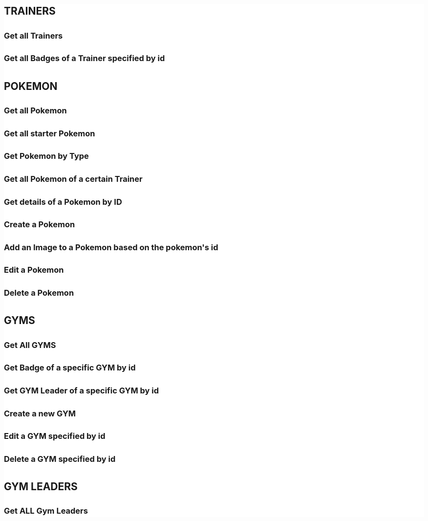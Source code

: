 ## TRAINERS

### Get all Trainers

### Get all Badges of a Trainer specified by id

## POKEMON

### Get all Pokemon

### Get all starter Pokemon

### Get Pokemon by Type

### Get all Pokemon of a certain Trainer

### Get details of a Pokemon by ID

### Create a Pokemon

### Add an Image to a Pokemon based on the pokemon's id

### Edit a Pokemon

### Delete a Pokemon

## GYMS

### Get All GYMS

### Get Badge of a specific GYM by id

### Get GYM Leader of a specific GYM by id

### Create a new GYM

### Edit a GYM specified by id

### Delete a GYM specified by id

## GYM LEADERS

### Get ALL Gym Leaders
